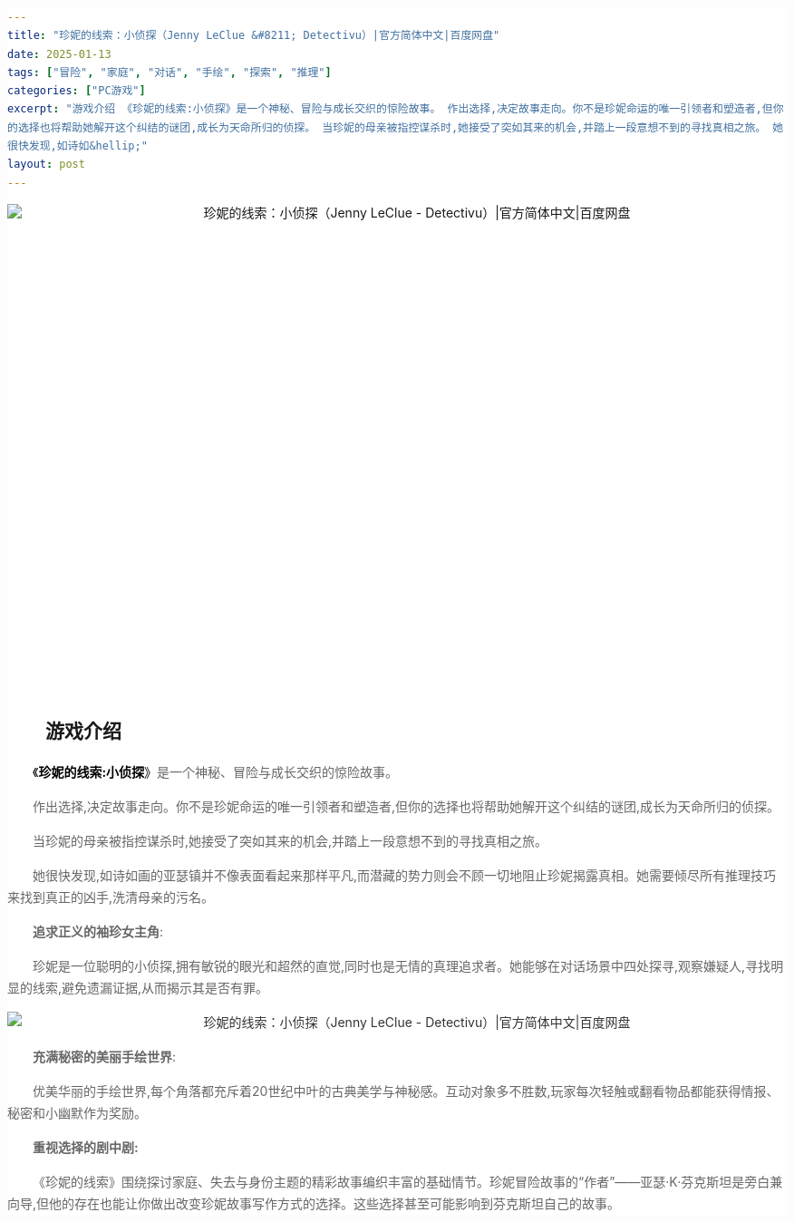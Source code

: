 ```yaml
---
title: "珍妮的线索：小侦探（Jenny LeClue &#8211; Detectivu）|官方简体中文|百度网盘"
date: 2025-01-13
tags: ["冒险", "家庭", "对话", "手绘", "探索", "推理"]
categories: ["PC游戏"]
excerpt: "游戏介绍 《珍妮的线索:小侦探》是一个神秘、冒险与成长交织的惊险故事。 作出选择,决定故事走向。你不是珍妮命运的唯一引领者和塑造者,但你的选择也将帮助她解开这个纠结的谜团,成长为天命所归的侦探。 当珍妮的母亲被指控谋杀时,她接受了突如其来的机会,并踏上一段意想不到的寻找真相之旅。 她很快发现,如诗如&hellip;"
layout: post
---
```


<div>
<div></div>
<div>
<p style="text-indent: 2em; text-align: center;"><img style="display: block; margin-left: auto; margin-right: auto; width: 100%; height: auto;" src="https://2cy.202588.cn//wp-content/uploads/2025/01/20250114_67861216f0315.webp" alt="珍妮的线索：小侦探（Jenny LeClue - Detectivu）|官方简体中文|百度网盘" width="600" height="375" border="0" vspace="0" /></p>
<p style="text-indent: 2em;"></p>

<h2 style="white-space: normal; text-indent: 2em; text-align: left;">游戏介绍</h2>
<div style="white-space: normal; overflow-wrap: break-word; color: #333333; margin-bottom: 15px; text-indent: 2em; line-height: 24px; zoom: 1; background-color: #ffffff; text-align: left;" data-pid="5">
<div style="overflow-wrap: break-word; margin-bottom: 15px; text-indent: 2em; line-height: 24px; zoom: 1; text-align: left;" data-pid="6">
<div style="overflow-wrap: break-word; margin-bottom: 15px; text-indent: 2em; line-height: 24px; zoom: 1; text-align: left;" data-pid="4">
<div style="text-indent: 2em; text-align: left;">
<div style="overflow-wrap: break-word; margin-bottom: 15px; text-indent: 2em; line-height: 24px; zoom: 1; text-align: left;" data-pid="4">
<div style="overflow-wrap: break-word; margin-bottom: 15px; text-indent: 2em; line-height: 24px; zoom: 1; text-align: left;" data-pid="7">
<div style="overflow-wrap: break-word; margin-bottom: 15px; text-indent: 2em; line-height: 24px; zoom: 1; text-align: left;" data-pid="4">
<p style="text-indent: 2em; text-align: left;"><span style="color: #000000;">《<strong>珍妮的线索:小侦探</strong>》</span><span style="color: #666666; text-align: justify; text-indent: 2em;">是一个神秘、冒险与成长交织的惊险故事。</span></p>
<p style="text-indent: 2em; text-align: left;"><span style="color: #666666; text-align: justify; background-color: #ffffff;">作出选择,决定故事走向。你不是珍妮命运的唯一引领者和塑造者,但你的选择也将帮助她解开这个纠结的谜团,成长为天命所归的侦探。</span></p>
<p style="text-indent: 2em; text-align: left;"><span style="color: #666666; text-align: justify; background-color: #ffffff;">当珍妮的母亲被指控谋杀时,她接受了突如其来的机会,并踏上一段意想不到的寻找真相之旅。</span></p>
<p style="text-indent: 2em; text-align: left;"><span style="color: #666666; text-align: justify; background-color: #ffffff;">她很快发现,如诗如画的亚瑟镇并不像表面看起来那样平凡,而潜藏的势力则会不顾一切地阻止珍妮揭露真相。她需要倾尽所有推理技巧来找到真正的凶手,洗清母亲的污名。</span></p>
<p style="text-indent: 2em; text-align: left;"><strong><span style="color: #666666; text-align: justify; background-color: #ffffff;">追求正义的袖珍女主角</span></strong><span style="color: #666666; text-align: justify; background-color: #ffffff;">:</span></p>
<p style="text-indent: 2em; text-align: left;"><span style="color: #666666; text-align: justify; background-color: #ffffff;">珍妮是一位聪明的小侦探,拥有敏锐的眼光和超然的直觉,同时也是无情的真理追求者。她能够在对话场景中四处探寻,观察嫌疑人,寻找明显的线索,避免遗漏证据,从而揭示其是否有罪。</span></p>
<p style="text-indent: 2em; text-align: left;"></p>
<p style="text-align: center;"><img style="display: block; margin-left: auto; margin-right: auto; width: 100%; height: auto;" src="https://cdn.cloudflare.steamstatic.com/steam/apps/319870/extras/JLC_Trailer_GIF_Steam.webp/ alt=" alt="珍妮的线索：小侦探（Jenny LeClue - Detectivu）|官方简体中文|百度网盘" /></p>
<p style="text-indent: 2em; text-align: left;"></p>
<p style="text-indent: 2em; text-align: left;"><strong><span style="color: #666666; text-align: justify; background-color: #ffffff;">充满秘密的美丽手绘世界</span></strong><span style="color: #666666; text-align: justify; background-color: #ffffff;">:</span></p>
<p style="text-indent: 2em; text-align: left;"><span style="color: #666666; text-align: justify; background-color: #ffffff;">优美华丽的手绘世界,每个角落都充斥着20世纪中叶的古典美学与神秘感。互动对象多不胜数,玩家每次轻触或翻看物品都能获得情报、秘密和小幽默作为奖励。</span></p>
<p style="text-indent: 2em; text-align: left;"><strong><span style="color: #666666; text-align: justify; background-color: #ffffff;">重视选择的剧中剧:</span></strong></p>
<p style="text-indent: 2em; text-align: left;"><span style="color: #666666; text-align: justify; background-color: #ffffff;">《珍妮的线索》围绕探讨家庭、失去与身份主题的精彩故事编织丰富的基础情节。珍妮冒险故事的“作者”——亚瑟·K·芬克斯坦是旁白兼向导,但他的存在也能让你做出改变珍妮故事写作方式的选择。这些选择甚至可能影响到芬克斯坦自己的故事。</span></p>